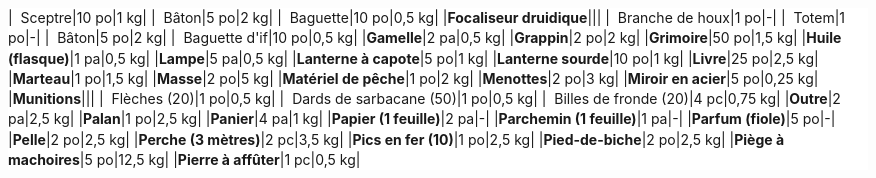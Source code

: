 |&nbsp;&nbsp;Sceptre|10 po|1 kg|
|&nbsp;&nbsp;Bâton|5 po|2 kg|
|&nbsp;&nbsp;Baguette|10 po|0,5 kg|
|**Focaliseur druidique**|||
|&nbsp;&nbsp;Branche de houx|1 po|-|
|&nbsp;&nbsp;Totem|1 po|-|
|&nbsp;&nbsp;Bâton|5 po|2 kg|
|&nbsp;&nbsp;Baguette d'if|10 po|0,5 kg|
|**Gamelle**|2 pa|0,5 kg|
|**Grappin**|2 po|2 kg|
|**Grimoire**|50 po|1,5 kg|
|**Huile (flasque)**|1 pa|0,5 kg|
|**Lampe**|5 pa|0,5 kg|
|**Lanterne à capote**|5 po|1 kg|
|**Lanterne sourde**|10 po|1 kg|
|**Livre**|25 po|2,5 kg|
|**Marteau**|1 po|1,5 kg|
|**Masse**|2 po|5 kg|
|**Matériel de pêche**|1 po|2 kg|
|**Menottes**|2 po|3 kg|
|**Miroir en acier**|5 po|0,25 kg|
|**Munitions**|||
|&nbsp;&nbsp;Flèches (20)|1 po|0,5 kg|
|&nbsp;&nbsp;Dards de sarbacane (50)|1 po|0,5 kg|
|&nbsp;&nbsp;Billes de fronde (20)|4 pc|0,75 kg|
|**Outre**|2 pa|2,5 kg|
|**Palan**|1 po|2,5 kg|
|**Panier**|4 pa|1 kg|
|**Papier (1 feuille)**|2 pa|-|
|**Parchemin (1 feuille)**|1 pa|-|
|**Parfum (fiole)**|5 po|-|
|**Pelle**|2 po|2,5 kg|
|**Perche (3 mètres)**|2 pc|3,5 kg|
|**Pics en fer (10)**|1 po|2,5 kg|
|**Pied-de-biche**|2 po|2,5 kg|
|**Piège à machoires**|5 po|12,5 kg|
|**Pierre à affûter**|1 pc|0,5 kg|